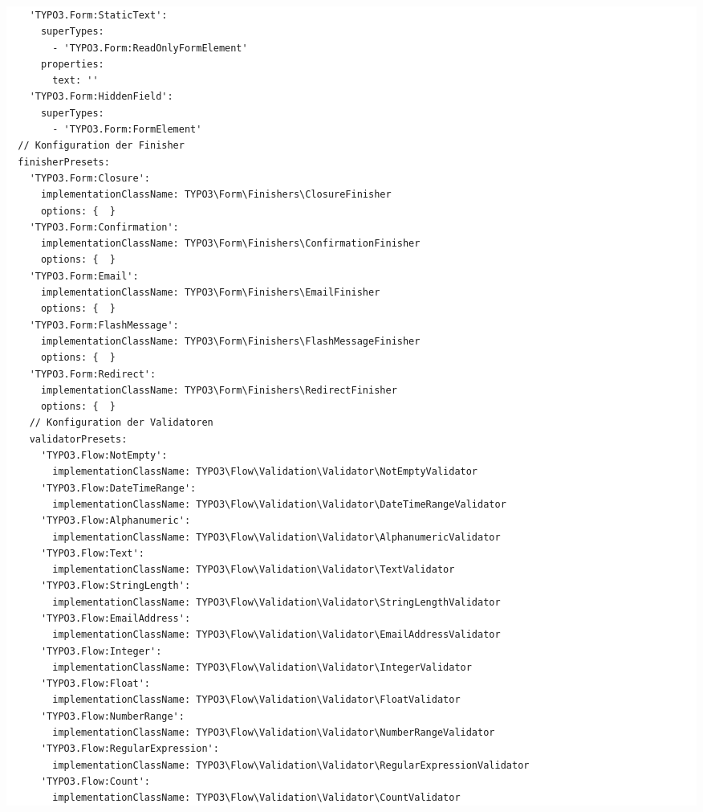 ```
    'TYPO3.Form:StaticText':
      superTypes:
        - 'TYPO3.Form:ReadOnlyFormElement'
      properties:
        text: ''
    'TYPO3.Form:HiddenField':
      superTypes:
        - 'TYPO3.Form:FormElement'
  // Konfiguration der Finisher
  finisherPresets:
    'TYPO3.Form:Closure':
      implementationClassName: TYPO3\Form\Finishers\ClosureFinisher
      options: {  }
    'TYPO3.Form:Confirmation':
      implementationClassName: TYPO3\Form\Finishers\ConfirmationFinisher
      options: {  }
    'TYPO3.Form:Email':
      implementationClassName: TYPO3\Form\Finishers\EmailFinisher
      options: {  }
    'TYPO3.Form:FlashMessage':
      implementationClassName: TYPO3\Form\Finishers\FlashMessageFinisher
      options: {  }
    'TYPO3.Form:Redirect':
      implementationClassName: TYPO3\Form\Finishers\RedirectFinisher
      options: {  }
    // Konfiguration der Validatoren
    validatorPresets:
      'TYPO3.Flow:NotEmpty':
        implementationClassName: TYPO3\Flow\Validation\Validator\NotEmptyValidator
      'TYPO3.Flow:DateTimeRange':
        implementationClassName: TYPO3\Flow\Validation\Validator\DateTimeRangeValidator
      'TYPO3.Flow:Alphanumeric':
        implementationClassName: TYPO3\Flow\Validation\Validator\AlphanumericValidator
      'TYPO3.Flow:Text':
        implementationClassName: TYPO3\Flow\Validation\Validator\TextValidator
      'TYPO3.Flow:StringLength':
        implementationClassName: TYPO3\Flow\Validation\Validator\StringLengthValidator
      'TYPO3.Flow:EmailAddress':
        implementationClassName: TYPO3\Flow\Validation\Validator\EmailAddressValidator
      'TYPO3.Flow:Integer':
        implementationClassName: TYPO3\Flow\Validation\Validator\IntegerValidator
      'TYPO3.Flow:Float':
        implementationClassName: TYPO3\Flow\Validation\Validator\FloatValidator
      'TYPO3.Flow:NumberRange':
        implementationClassName: TYPO3\Flow\Validation\Validator\NumberRangeValidator
      'TYPO3.Flow:RegularExpression':
        implementationClassName: TYPO3\Flow\Validation\Validator\RegularExpressionValidator
      'TYPO3.Flow:Count':
        implementationClassName: TYPO3\Flow\Validation\Validator\CountValidator
```
